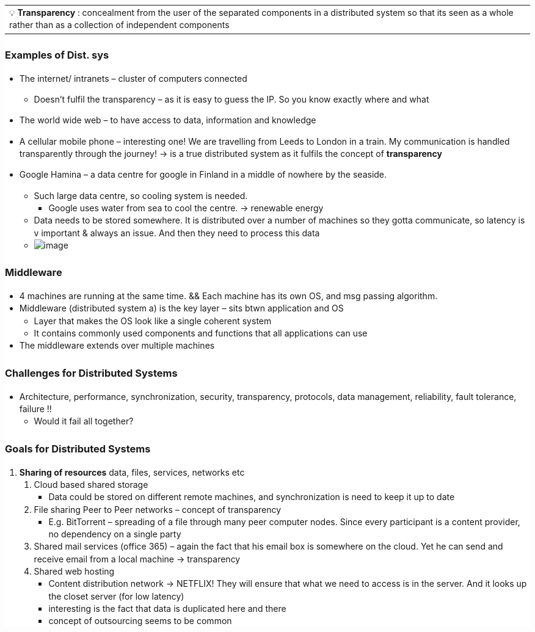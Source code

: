 |                                                                               |
| ----------------------------------------------------------------------------- |
| 💡 **Transparency** : concealment from the user of the separated components in a distributed system so that its seen as a whole rather than as a collection of independent components |

### Examples of Dist. sys
  - The internet/ intranets – cluster of computers connected
      - Doesn’t fulfil the <span class="underline">transparency</span> –
        as it is easy to guess the IP. So you know exactly where and what
  - The world wide web – to have access to data, information and
    knowledge
  - A cellular mobile phone – interesting one\! We are travelling from
    Leeds to London in a train. My communication is handled
    transparently through the journey\! → is a true distributed system as
    it fulfils the concept of
    **<span class="underline">transparency</span>**

  - Google Hamina – a data centre for google in Finland in a middle of
    nowhere by the seaside.
      - Such large data centre, so cooling system is needed.
          - Google uses water from sea to cool the centre. → renewable
            energy
      - Data needs to be stored somewhere. It is distributed over a
        number of machines so they gotta communicate, so latency is v
        important & always an issue. And then they need to process this
        data
      - ![image](https://user-images.githubusercontent.com/33334078/74332806-7d3bfe80-4d8e-11ea-9c3a-eda851942596.png)



### Middleware
  - 4 machines are running at the same time. && Each machine has its own
    OS, and msg passing algorithm.
  - Middleware (distributed system a) is the key layer – sits btwn
    application and OS
      - Layer that makes the OS look like a single coherent system
      - It contains commonly used components and functions that all
        applications can use
  - The middleware extends over multiple machines


### Challenges for Distributed Systems
  - Architecture, performance, synchronization, security, transparency,
    protocols, data management, reliability, fault tolerance, failure
    \!\!
      - Would it fail all together?


### Goals for Distributed Systems

1. **Sharing of resources**  data, files, services, networks etc
    1. Cloud based shared storage
        - Data could be stored on different remote machines, and synchronization is need to keep it up to date
    2. File sharing Peer to Peer networks – concept of transparency
        - E.g. BitTorrent – spreading of a file through many peer computer nodes. Since every participant is a content provider, no dependency on a single party
    3. Shared mail services (office 365) – again the fact that his email box is somewhere on the cloud. Yet he can send and receive email from a local machine → transparency
    4. Shared web hosting
        - Content distribution network → NETFLIX! They will ensure that what we need to access is in the server. And it looks up the closet server (for low latency)
        - interesting is the fact that data is duplicated here and there
        - concept of outsourcing seems to be common
